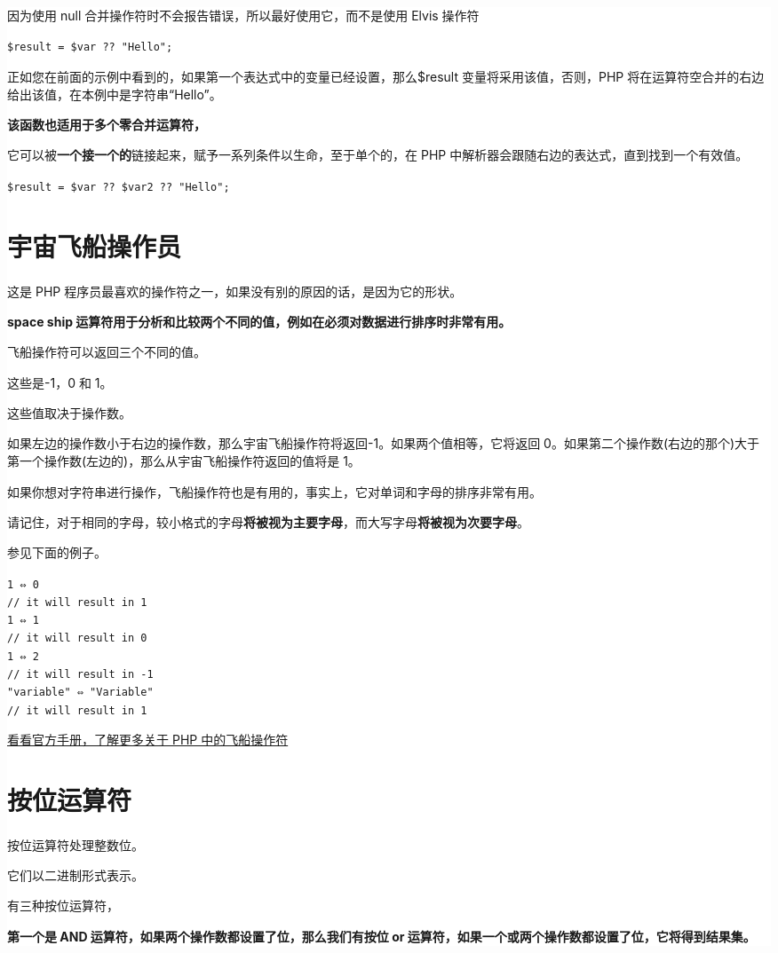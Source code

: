 因为使用 null 合并操作符时不会报告错误，所以最好使用它，而不是使用 Elvis 操作符

```
$result = $var ?? "Hello";
```

正如您在前面的示例中看到的，如果第一个表达式中的变量已经设置，那么$result 变量将采用该值，否则，PHP 将在运算符空合并的右边给出该值，在本例中是字符串“Hello”。

**该函数也适用于多个零合并运算符，**

它可以被**一个接一个的**链接起来，赋予一系列条件以生命，至于单个的，在 PHP 中解析器会跟随右边的表达式，直到找到一个有效值。

```
$result = $var ?? $var2 ?? "Hello";
```

# 宇宙飞船操作员

这是 PHP 程序员最喜欢的操作符之一，如果没有别的原因的话，是因为它的形状。

**space ship 运算符用于分析和比较两个不同的值，例如在必须对数据进行排序时非常有用。**

飞船操作符可以返回三个不同的值。

这些是-1，0 和 1。

这些值取决于操作数。

如果左边的操作数小于右边的操作数，那么宇宙飞船操作符将返回-1。如果两个值相等，它将返回 0。如果第二个操作数(右边的那个)大于第一个操作数(左边的)，那么从宇宙飞船操作符返回的值将是 1。

如果你想对字符串进行操作，飞船操作符也是有用的，事实上，它对单词和字母的排序非常有用。

请记住，对于相同的字母，较小格式的字母**将被视为主要字母**，而大写字母**将被视为次要字母**。

参见下面的例子。

```
1 ⇔ 0 
// it will result in 1 
1 ⇔ 1 
// it will result in 0 
1 ⇔ 2 
// it will result in -1 
"variable" ⇔ "Variable" 
// it will result in 1
```

[看看官方手册，了解更多关于 PHP 中的飞船操作符](http://php.net/manual/en/migration70.new-features.php)

# 按位运算符

按位运算符处理整数位。

它们以二进制形式表示。

有三种按位运算符，

**第一个是 AND 运算符，如果两个操作数都设置了位，那么我们有按位 or 运算符，如果一个或两个操作数都设置了位，它将得到结果集。**
